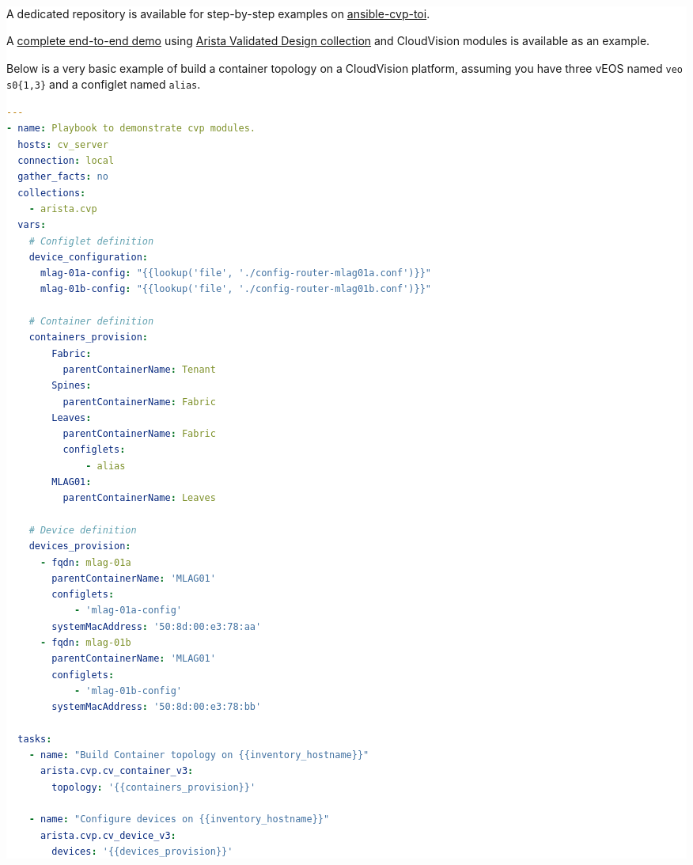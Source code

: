 A dedicated repository is available for step-by-step examples on [ansible-cvp-toi](https://github.com/arista-netdevops-community/ansible-cvp-toi).

A [complete end-to-end demo](https://github.com/arista-netdevops-community/ansible-avd-cloudvision-demo) using [Arista Validated Design collection](https://github.com/aristanetworks/ansible-avd) and CloudVision modules is available as an example.

Below is a very basic example of build a container topology on a CloudVision platform, assuming you have three vEOS named `veos0{1,3}` and a configlet named `alias`.

```yaml
---
- name: Playbook to demonstrate cvp modules.
  hosts: cv_server
  connection: local
  gather_facts: no
  collections:
    - arista.cvp
  vars:
    # Configlet definition
    device_configuration:
      mlag-01a-config: "{{lookup('file', './config-router-mlag01a.conf')}}"
      mlag-01b-config: "{{lookup('file', './config-router-mlag01b.conf')}}"

    # Container definition
    containers_provision:
        Fabric:
          parentContainerName: Tenant
        Spines:
          parentContainerName: Fabric
        Leaves:
          parentContainerName: Fabric
          configlets:
              - alias
        MLAG01:
          parentContainerName: Leaves

    # Device definition
    devices_provision:
      - fqdn: mlag-01a
        parentContainerName: 'MLAG01'
        configlets:
            - 'mlag-01a-config'
        systemMacAddress: '50:8d:00:e3:78:aa'
      - fqdn: mlag-01b
        parentContainerName: 'MLAG01'
        configlets:
            - 'mlag-01b-config'
        systemMacAddress: '50:8d:00:e3:78:bb'

  tasks:
    - name: "Build Container topology on {{inventory_hostname}}"
      arista.cvp.cv_container_v3:
        topology: '{{containers_provision}}'

    - name: "Configure devices on {{inventory_hostname}}"
      arista.cvp.cv_device_v3:
        devices: '{{devices_provision}}'
```
